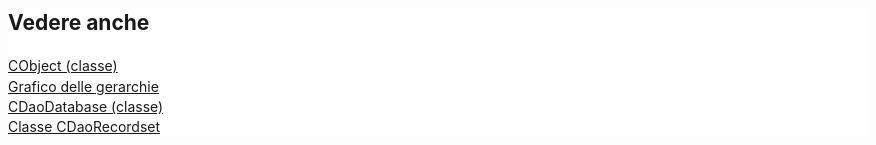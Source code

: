 ## <a name="see-also"></a>Vedere anche  
 [CObject (classe)](../../mfc/reference/cobject-class.md)   
 [Grafico delle gerarchie](../../mfc/hierarchy-chart.md)   
 [CDaoDatabase (classe)](../../mfc/reference/cdaodatabase-class.md)   
 [Classe CDaoRecordset](../../mfc/reference/cdaorecordset-class.md)
